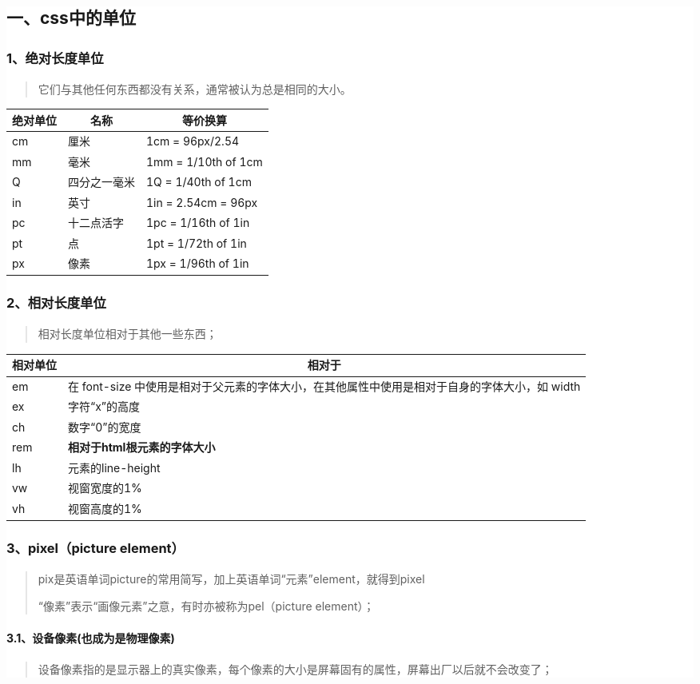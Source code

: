 ## 一、css中的单位

### 1、绝对长度单位

> 它们与其他任何东西都没有关系，通常被认为总是相同的大小。

| **绝对单位** | **名称**     | **等价换算**        |
| ------------ | ------------ | ------------------- |
| cm           | 厘米         | 1cm = 96px/2.54     |
| mm           | 毫米         | 1mm = 1/10th of 1cm |
| Q            | 四分之一毫米 | 1Q = 1/40th of 1cm  |
| in           | 英寸         | 1in = 2.54cm = 96px |
| pc           | 十二点活字   | 1pc = 1/16th of 1in |
| pt           | 点           | 1pt = 1/72th of 1in |
| px           | 像素         | 1px = 1/96th of 1in |



### 2、相对长度单位

> 相对长度单位相对于其他一些东西；

| **相对单位** | **相对于**                                                   |
| ------------ | ------------------------------------------------------------ |
| em           | 在 font-size 中使用是相对于父元素的字体大小，在其他属性中使用是相对于自身的字体大小，如 width |
| ex           | 字符“x”的高度                                                |
| ch           | 数字“0”的宽度                                                |
| rem          | **相对于html根元素的字体大小**                               |
| lh           | 元素的line-height                                            |
| vw           | 视窗宽度的1%                                                 |
| vh           | 视窗高度的1%                                                 |



### 3、pixel（**p**icture **el**ement）

> pix是英语单词picture的常用简写，加上英语单词“元素”element，就得到pixel
>
> “像素”表示“画像元素”之意，有时亦被称为pel（picture element）；



#### 3.1、设备像素(也成为是物理像素)

> 设备像素指的是显示器上的真实像素，每个像素的大小是屏幕固有的属性，屏幕出厂以后就不会改变了；
